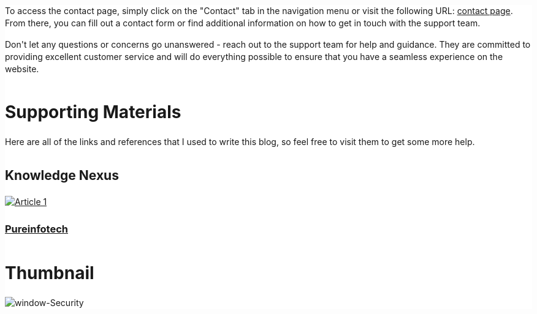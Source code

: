 To access the contact page, simply click on the "Contact" tab in the navigation menu or visit the following URL: [contact page](https://future-insight.blog/contact). From there, you can fill out a contact form or find additional information on how to get in touch with the support team.

Don't let any questions or concerns go unanswered - reach out to the support team for help and guidance. They are committed to providing excellent customer service and will do everything possible to ensure that you have a seamless experience on the website.

# Supporting Materials
Here are all of the links and references that I used to write this blog, so feel free to visit them to get some more help.
## Knowledge Nexus
<div class="cards-container">
  <a class="card" href="https://pureinfotech.com/best-security-settings-windows-11/">
    <img src="/images/content-icons/19197011.jpg" alt="Article 1">
    <h3 class="title">Pureinfotech</h3>
  </a>
</div>

# Thumbnail
![window-Security](/images/2023/Operating-System/Windows/Window-Security/Windows-Security-Protecting-Your-Operating-System.png)




